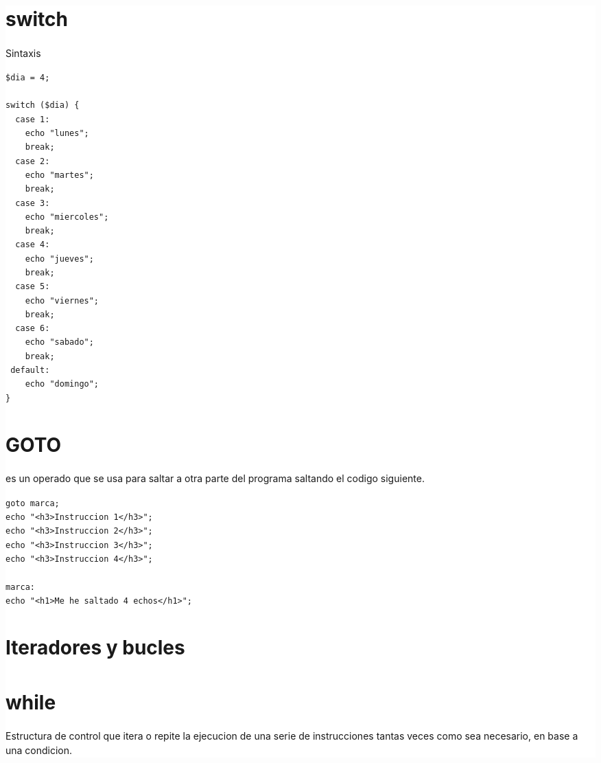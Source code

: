 # switch
Sintaxis

~~~
$dia = 4;

switch ($dia) {
  case 1:
    echo "lunes";
    break;
  case 2:
    echo "martes";
    break;
  case 3:
    echo "miercoles";
    break;
  case 4:
    echo "jueves";
    break;
  case 5:
    echo "viernes";
    break;
  case 6:
    echo "sabado";
    break;
 default:
    echo "domingo";
}
~~~

# GOTO
es un operado que se usa para saltar a otra parte del programa saltando el codigo siguiente.
~~~
goto marca;
echo "<h3>Instruccion 1</h3>";
echo "<h3>Instruccion 2</h3>";
echo "<h3>Instruccion 3</h3>";
echo "<h3>Instruccion 4</h3>";

marca:
echo "<h1>Me he saltado 4 echos</h1>";
~~~

# Iteradores y bucles 

# while
Estructura de control que itera o repite la ejecucion de una serie de instrucciones tantas veces como sea necesario, en base a una condicion.
